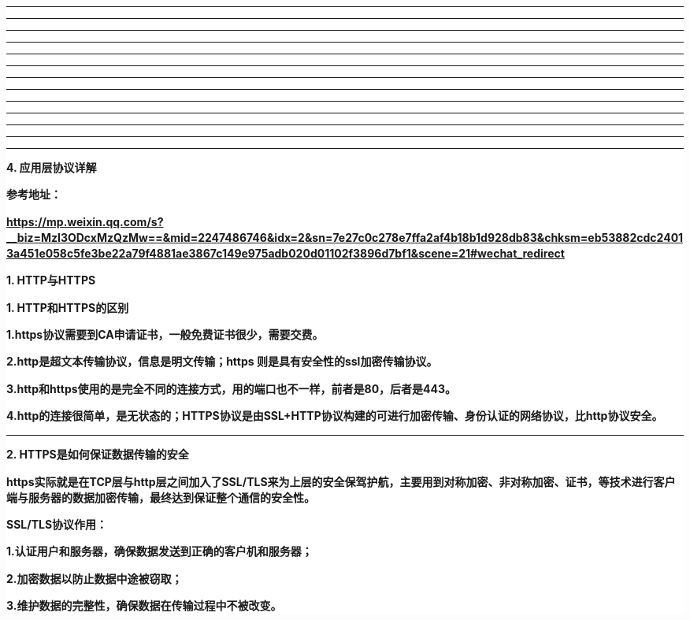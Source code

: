 ****

****

****

****

****

****

****

****

****

****

****

****

****

**4. 应用层协议详解**

**参考地址：**

**<https://mp.weixin.qq.com/s?__biz=MzI3ODcxMzQzMw==&mid=2247486746&idx=2&sn=7e27c0c278e7ffa2af4b18b1d928db83&chksm=eb53882cdc24013a451e058c5fe3be22a79f4881ae3867c149e975adb020d01102f3896d7bf1&scene=21#wechat_redirect>**

**1. HTTP与HTTPS**

**1.               HTTP和HTTPS的区别**

**1.https协议需要到CA申请证书，一般免费证书很少，需要交费。**

**2.http是超文本传输协议，信息是明文传输；https 则是具有安全性的ssl加密传输协议。**

**3.http和https使用的是完全不同的连接方式，用的端口也不一样，前者是80，后者是443。**

**4.http的连接很简单，是无状态的；HTTPS协议是由SSL+HTTP协议构建的可进行加密传输、身份认证的网络协议，比http协议安全。**

****

**2.               HTTPS是如何保证数据传输的安全**

**https实际就是在TCP层与http层之间加入了SSL/TLS来为上层的安全保驾护航，主要用到对称加密、非对称加密、证书，等技术进行客户端与服务器的数据加密传输，最终达到保证整个通信的安全性。**

**SSL/TLS协议作用：**

**1.认证用户和服务器，确保数据发送到正确的客户机和服务器；**

**2.加密数据以防止数据中途被窃取；**

**3.维护数据的完整性，确保数据在传输过程中不被改变。**
